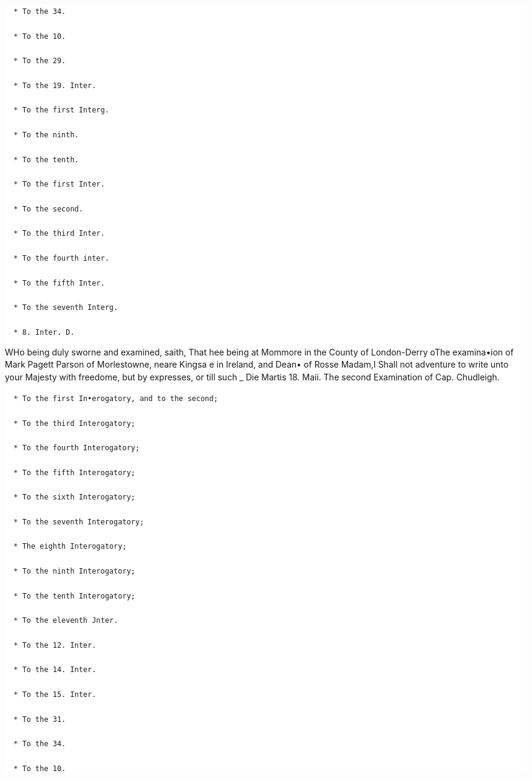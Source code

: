       * To the 34.

      * To the 10.

      * To the 29.

      * To the 19. Inter.

      * To the first Interg.

      * To the ninth.

      * To the tenth.

      * To the first Inter.

      * To the second.

      * To the third Inter.

      * To the fourth inter.

      * To the fifth Inter.

      * To the seventh Interg.

      * 8. Inter. D.
WHo being duly sworne and examined, saith, That hee being at Mommore in the County of London-Derry oThe examina•ion of Mark Pagett Parson of Morlestowne, neare Kingsa e in Ireland, and Dean• of Rosse Madam,I Shall not adventure to write unto your Majesty with freedome, but by expresses, or till such
    _ Die Martis 18. Maii. The second Examination of Cap. Chudleigh.

      * To the first In•erogatory, and to the second;

      * To the third Interogatory;

      * To the fourth Interogatory;

      * To the fifth Interogatory;

      * To the sixth Interogatory;

      * To the seventh Interogatory;

      * The eighth Interogatory;

      * To the ninth Interogatory;

      * To the tenth Interogatory;

      * To the eleventh Jnter.

      * To the 12. Inter.

      * To the 14. Inter.

      * To the 15. Inter.

      * To the 31.

      * To the 34.

      * To the 10.
